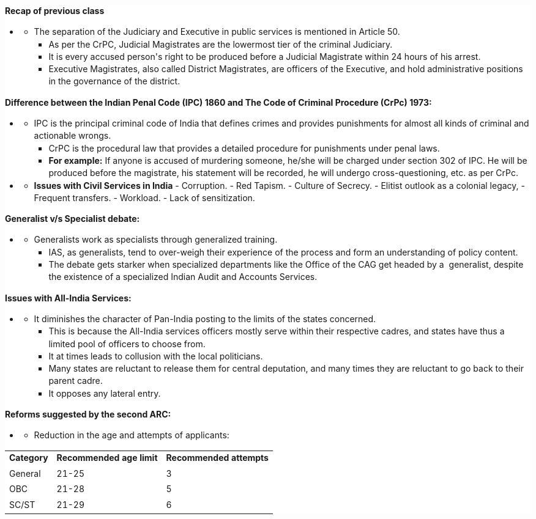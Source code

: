 **Recap of previous class**

- - The separation of the Judiciary and Executive in public services is mentioned in Article 50.
    - As per the CrPC, Judicial Magistrates are the lowermost tier of the criminal Judiciary.
    - It is every accused person's right to be produced before a Judicial Magistrate within 24 hours of his arrest.
    - Executive Magistrates, also called District Magistrates, are officers of the Executive, and hold administrative positions in the governance of the district.

**Difference between the Indian Penal Code (IPC) 1860 and The Code of Criminal Procedure (CrPc) 1973:**

- - IPC is the principal criminal code of India that defines crimes and provides punishments for almost all kinds of criminal and actionable wrongs.
    - CrPC is the procedural law that provides a detailed procedure for punishments under penal laws.
    - **For example:** If anyone is accused of murdering someone, he/she will be charged under section 302 of IPC. He will be produced before the magistrate, his statement will be recorded, he will undergo cross-questioning, etc. as per CrPc.

- - **Issues with Civil Services in India**
        - Corruption.
        - Red Tapism.
        - Culture of Secrecy.
        - Elitist outlook as a colonial legacy,
        - Frequent transfers.
        - Workload.
        - Lack of sensitization.

**Generalist v/s Specialist debate:**

- - Generalists work as specialists through generalized training.
    - IAS, as generalists, tend to over-weigh their experience of the process and form an understanding of policy content.
    - The debate gets starker when specialized departments like the Office of the CAG get headed by a  generalist, despite the existence of a specialized Indian Audit and Accounts Services.

**Issues with All-India Services:**

- - It diminishes the character of Pan-India posting to the limits of the states concerned.
    - This is because the All-India services officers mostly serve within their respective cadres, and states have thus a limited pool of officers to choose from.
    - It at times leads to collusion with the local politicians.
    - Many states are reluctant to release them for central deputation, and many times they are reluctant to go back to their parent cadre.
    - It opposes any lateral entry.

**Reforms suggested by the second ARC:**

- - Reduction in the age and attempts of applicants: 

|   |   |   |
|---|---|---|
|**Category**|**Recommended age limit**|**Recommended attempts**|
|General|21-25|3|
|OBC|21-28|5|
|SC/ST|21-29|6|
